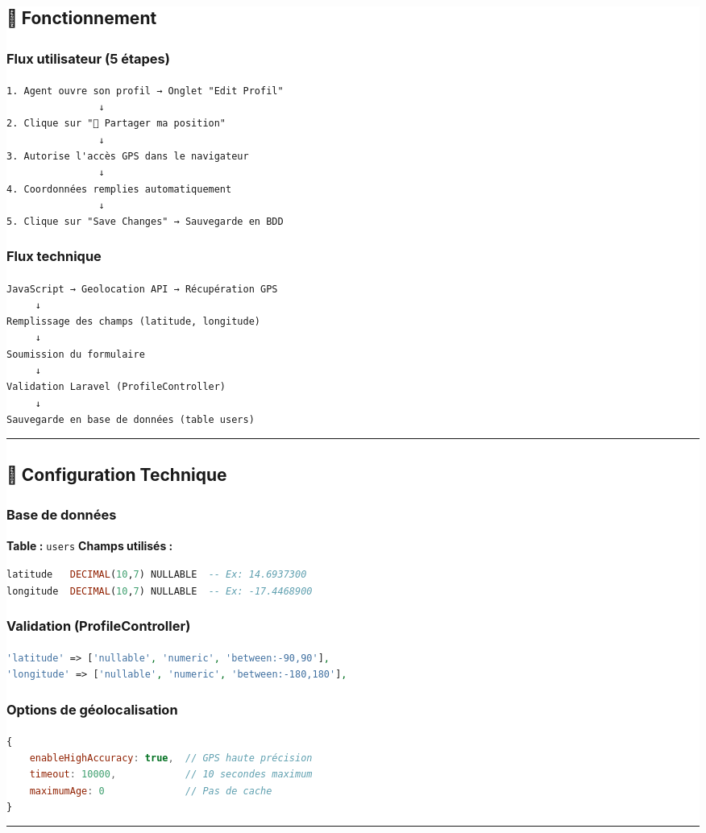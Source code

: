 
## 🚀 Fonctionnement

### Flux utilisateur (5 étapes)

```
1. Agent ouvre son profil → Onglet "Edit Profil"
                ↓
2. Clique sur "📍 Partager ma position"
                ↓
3. Autorise l'accès GPS dans le navigateur
                ↓
4. Coordonnées remplies automatiquement
                ↓
5. Clique sur "Save Changes" → Sauvegarde en BDD
```

### Flux technique

```
JavaScript → Geolocation API → Récupération GPS
     ↓
Remplissage des champs (latitude, longitude)
     ↓
Soumission du formulaire
     ↓
Validation Laravel (ProfileController)
     ↓
Sauvegarde en base de données (table users)
```

---

## 🔧 Configuration Technique

### Base de données
**Table :** `users`
**Champs utilisés :**
```sql
latitude   DECIMAL(10,7) NULLABLE  -- Ex: 14.6937300
longitude  DECIMAL(10,7) NULLABLE  -- Ex: -17.4468900
```

### Validation (ProfileController)
```php
'latitude' => ['nullable', 'numeric', 'between:-90,90'],
'longitude' => ['nullable', 'numeric', 'between:-180,180'],
```

### Options de géolocalisation
```javascript
{
    enableHighAccuracy: true,  // GPS haute précision
    timeout: 10000,            // 10 secondes maximum
    maximumAge: 0              // Pas de cache
}
```

---